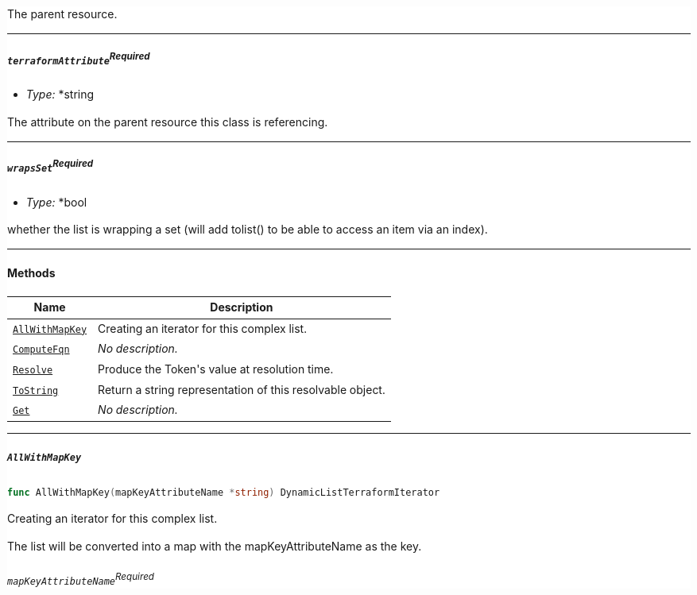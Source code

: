 The parent resource.

---

##### `terraformAttribute`<sup>Required</sup> <a name="terraformAttribute" id="@cdktf/provider-ionoscloud.dataIonoscloudMariadbCluster.DataIonoscloudMariadbClusterMaintenanceWindowList.Initializer.parameter.terraformAttribute"></a>

- *Type:* *string

The attribute on the parent resource this class is referencing.

---

##### `wrapsSet`<sup>Required</sup> <a name="wrapsSet" id="@cdktf/provider-ionoscloud.dataIonoscloudMariadbCluster.DataIonoscloudMariadbClusterMaintenanceWindowList.Initializer.parameter.wrapsSet"></a>

- *Type:* *bool

whether the list is wrapping a set (will add tolist() to be able to access an item via an index).

---

#### Methods <a name="Methods" id="Methods"></a>

| **Name** | **Description** |
| --- | --- |
| <code><a href="#@cdktf/provider-ionoscloud.dataIonoscloudMariadbCluster.DataIonoscloudMariadbClusterMaintenanceWindowList.allWithMapKey">AllWithMapKey</a></code> | Creating an iterator for this complex list. |
| <code><a href="#@cdktf/provider-ionoscloud.dataIonoscloudMariadbCluster.DataIonoscloudMariadbClusterMaintenanceWindowList.computeFqn">ComputeFqn</a></code> | *No description.* |
| <code><a href="#@cdktf/provider-ionoscloud.dataIonoscloudMariadbCluster.DataIonoscloudMariadbClusterMaintenanceWindowList.resolve">Resolve</a></code> | Produce the Token's value at resolution time. |
| <code><a href="#@cdktf/provider-ionoscloud.dataIonoscloudMariadbCluster.DataIonoscloudMariadbClusterMaintenanceWindowList.toString">ToString</a></code> | Return a string representation of this resolvable object. |
| <code><a href="#@cdktf/provider-ionoscloud.dataIonoscloudMariadbCluster.DataIonoscloudMariadbClusterMaintenanceWindowList.get">Get</a></code> | *No description.* |

---

##### `AllWithMapKey` <a name="AllWithMapKey" id="@cdktf/provider-ionoscloud.dataIonoscloudMariadbCluster.DataIonoscloudMariadbClusterMaintenanceWindowList.allWithMapKey"></a>

```go
func AllWithMapKey(mapKeyAttributeName *string) DynamicListTerraformIterator
```

Creating an iterator for this complex list.

The list will be converted into a map with the mapKeyAttributeName as the key.

###### `mapKeyAttributeName`<sup>Required</sup> <a name="mapKeyAttributeName" id="@cdktf/provider-ionoscloud.dataIonoscloudMariadbCluster.DataIonoscloudMariadbClusterMaintenanceWindowList.allWithMapKey.parameter.mapKeyAttributeName"></a>
